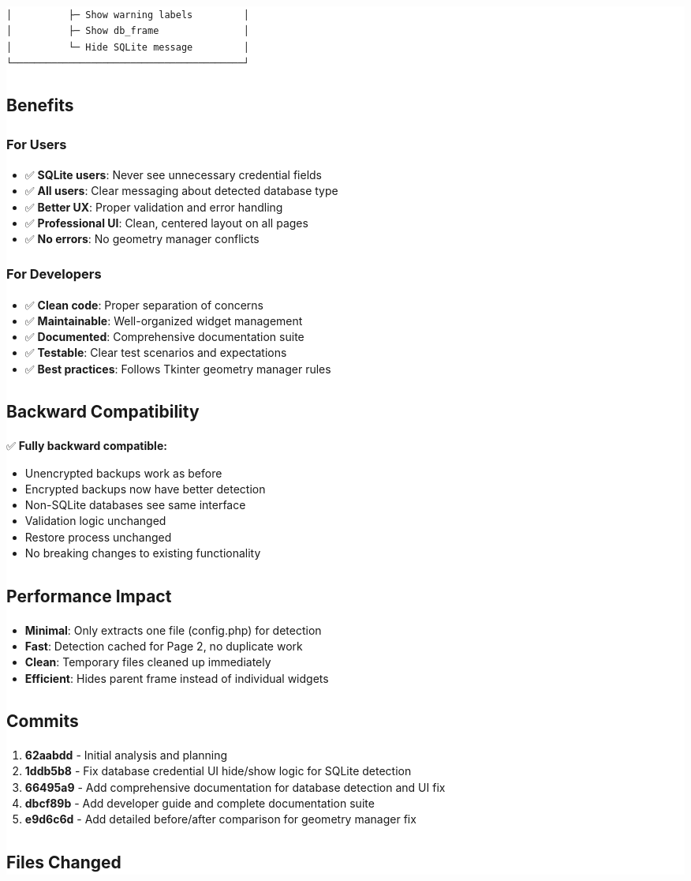 ```
│          ├─ Show warning labels         │
│          ├─ Show db_frame               │
│          └─ Hide SQLite message         │
└─────────────────────────────────────────┘
```

## Benefits

### For Users
- ✅ **SQLite users**: Never see unnecessary credential fields
- ✅ **All users**: Clear messaging about detected database type
- ✅ **Better UX**: Proper validation and error handling
- ✅ **Professional UI**: Clean, centered layout on all pages
- ✅ **No errors**: No geometry manager conflicts

### For Developers
- ✅ **Clean code**: Proper separation of concerns
- ✅ **Maintainable**: Well-organized widget management
- ✅ **Documented**: Comprehensive documentation suite
- ✅ **Testable**: Clear test scenarios and expectations
- ✅ **Best practices**: Follows Tkinter geometry manager rules

## Backward Compatibility

✅ **Fully backward compatible:**
- Unencrypted backups work as before
- Encrypted backups now have better detection
- Non-SQLite databases see same interface
- Validation logic unchanged
- Restore process unchanged
- No breaking changes to existing functionality

## Performance Impact

- **Minimal**: Only extracts one file (config.php) for detection
- **Fast**: Detection cached for Page 2, no duplicate work
- **Clean**: Temporary files cleaned up immediately
- **Efficient**: Hides parent frame instead of individual widgets

## Commits

1. **62aabdd** - Initial analysis and planning
2. **1ddb5b8** - Fix database credential UI hide/show logic for SQLite detection
3. **66495a9** - Add comprehensive documentation for database detection and UI fix
4. **dbcf89b** - Add developer guide and complete documentation suite
5. **e9d6c6d** - Add detailed before/after comparison for geometry manager fix

## Files Changed

